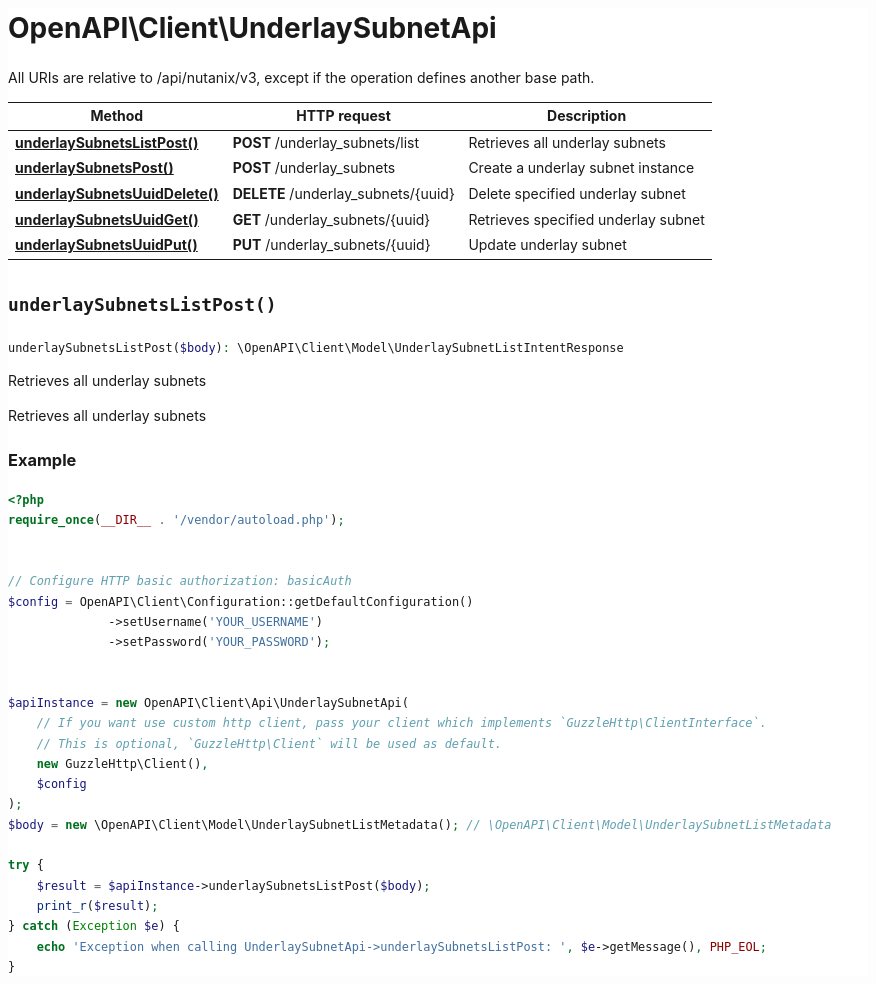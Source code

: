 # OpenAPI\Client\UnderlaySubnetApi

All URIs are relative to /api/nutanix/v3, except if the operation defines another base path.

| Method | HTTP request | Description |
| ------------- | ------------- | ------------- |
| [**underlaySubnetsListPost()**](UnderlaySubnetApi.md#underlaySubnetsListPost) | **POST** /underlay_subnets/list | Retrieves all underlay subnets |
| [**underlaySubnetsPost()**](UnderlaySubnetApi.md#underlaySubnetsPost) | **POST** /underlay_subnets | Create a underlay subnet instance |
| [**underlaySubnetsUuidDelete()**](UnderlaySubnetApi.md#underlaySubnetsUuidDelete) | **DELETE** /underlay_subnets/{uuid} | Delete specified underlay subnet |
| [**underlaySubnetsUuidGet()**](UnderlaySubnetApi.md#underlaySubnetsUuidGet) | **GET** /underlay_subnets/{uuid} | Retrieves specified underlay subnet |
| [**underlaySubnetsUuidPut()**](UnderlaySubnetApi.md#underlaySubnetsUuidPut) | **PUT** /underlay_subnets/{uuid} | Update underlay subnet |


## `underlaySubnetsListPost()`

```php
underlaySubnetsListPost($body): \OpenAPI\Client\Model\UnderlaySubnetListIntentResponse
```

Retrieves all underlay subnets

Retrieves all underlay subnets

### Example

```php
<?php
require_once(__DIR__ . '/vendor/autoload.php');


// Configure HTTP basic authorization: basicAuth
$config = OpenAPI\Client\Configuration::getDefaultConfiguration()
              ->setUsername('YOUR_USERNAME')
              ->setPassword('YOUR_PASSWORD');


$apiInstance = new OpenAPI\Client\Api\UnderlaySubnetApi(
    // If you want use custom http client, pass your client which implements `GuzzleHttp\ClientInterface`.
    // This is optional, `GuzzleHttp\Client` will be used as default.
    new GuzzleHttp\Client(),
    $config
);
$body = new \OpenAPI\Client\Model\UnderlaySubnetListMetadata(); // \OpenAPI\Client\Model\UnderlaySubnetListMetadata

try {
    $result = $apiInstance->underlaySubnetsListPost($body);
    print_r($result);
} catch (Exception $e) {
    echo 'Exception when calling UnderlaySubnetApi->underlaySubnetsListPost: ', $e->getMessage(), PHP_EOL;
}
```
